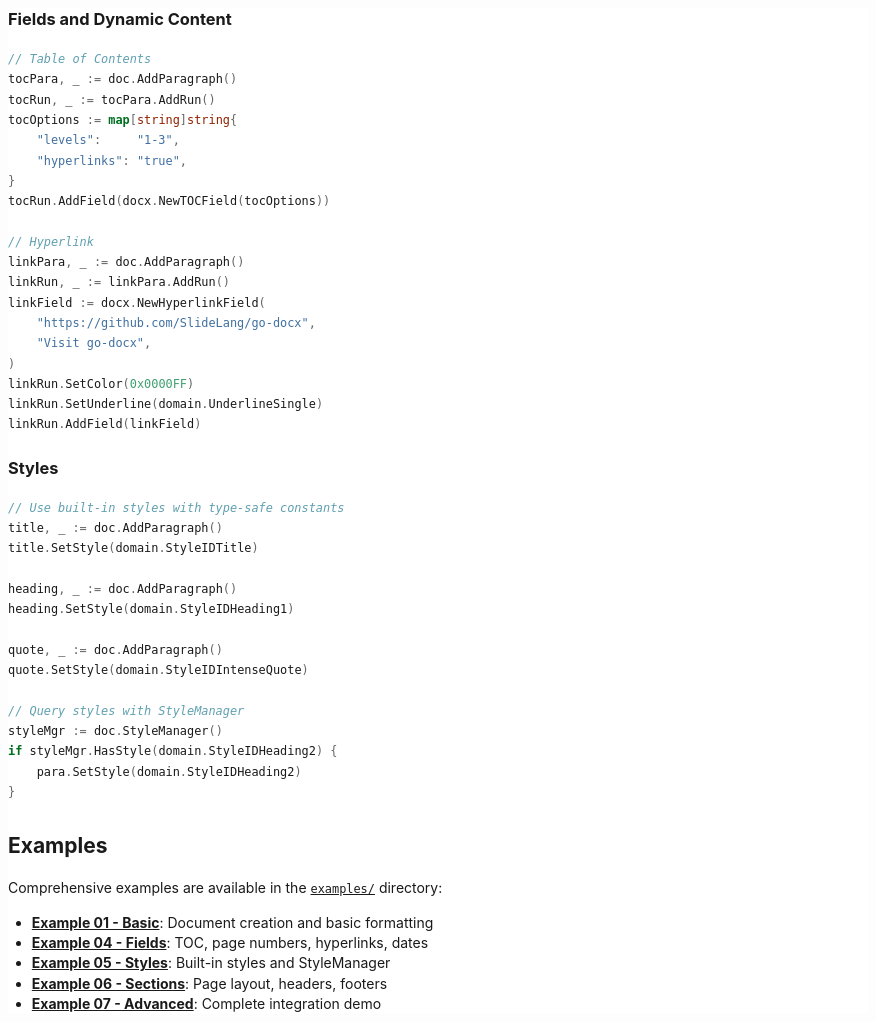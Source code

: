 ### Fields and Dynamic Content

```go
// Table of Contents
tocPara, _ := doc.AddParagraph()
tocRun, _ := tocPara.AddRun()
tocOptions := map[string]string{
    "levels":     "1-3",
    "hyperlinks": "true",
}
tocRun.AddField(docx.NewTOCField(tocOptions))

// Hyperlink
linkPara, _ := doc.AddParagraph()
linkRun, _ := linkPara.AddRun()
linkField := docx.NewHyperlinkField(
    "https://github.com/SlideLang/go-docx",
    "Visit go-docx",
)
linkRun.SetColor(0x0000FF)
linkRun.SetUnderline(domain.UnderlineSingle)
linkRun.AddField(linkField)
```

### Styles

```go
// Use built-in styles with type-safe constants
title, _ := doc.AddParagraph()
title.SetStyle(domain.StyleIDTitle)

heading, _ := doc.AddParagraph()
heading.SetStyle(domain.StyleIDHeading1)

quote, _ := doc.AddParagraph()
quote.SetStyle(domain.StyleIDIntenseQuote)

// Query styles with StyleManager
styleMgr := doc.StyleManager()
if styleMgr.HasStyle(domain.StyleIDHeading2) {
    para.SetStyle(domain.StyleIDHeading2)
}
```

## Examples

Comprehensive examples are available in the [`examples/`](./examples/) directory:

- **[Example 01 - Basic](./examples/basic/)**: Document creation and basic formatting
- **[Example 04 - Fields](./examples/04_fields/)**: TOC, page numbers, hyperlinks, dates
- **[Example 05 - Styles](./examples/05_styles/)**: Built-in styles and StyleManager
- **[Example 06 - Sections](./examples/06_sections/)**: Page layout, headers, footers
- **[Example 07 - Advanced](./examples/07_advanced/)**: Complete integration demo
